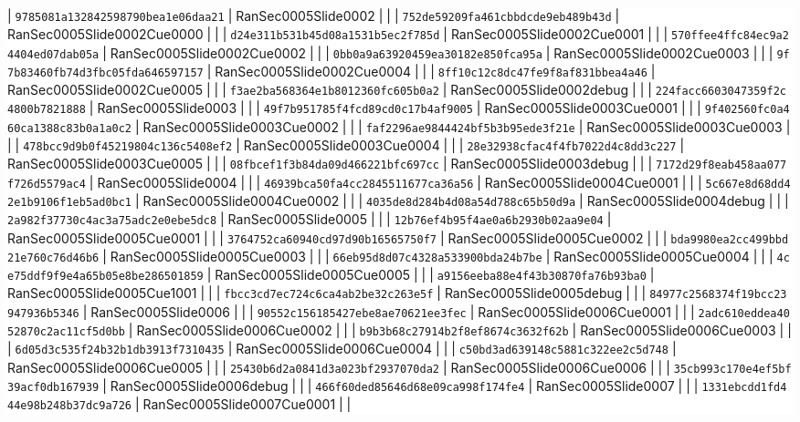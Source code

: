 | `9785081a132842598790bea1e06daa21` | RanSec0005Slide0002 |  |
| `752de59209fa461cbbdcde9eb489b43d` | RanSec0005Slide0002Cue0000 |  |
| `d24e311b531b45d08a1531b5ec2f785d` | RanSec0005Slide0002Cue0001 |  |
| `570ffee4ffc84ec9a24404ed07dab05a` | RanSec0005Slide0002Cue0002 |  |
| `0bb0a9a63920459ea30182e850fca95a` | RanSec0005Slide0002Cue0003 |  |
| `9f7b83460fb74d3fbc05fda646597157` | RanSec0005Slide0002Cue0004 |  |
| `8ff10c12c8dc47fe9f8af831bbea4a46` | RanSec0005Slide0002Cue0005 |  |
| `f3ae2ba568364e1b8012360fc605b0a2` | RanSec0005Slide0002debug |  |
| `224facc6603047359f2c4800b7821888` | RanSec0005Slide0003 |  |
| `49f7b951785f4fcd89cd0c17b4af9005` | RanSec0005Slide0003Cue0001 |  |
| `9f402560fc0a460ca1388c83b0a1a0c2` | RanSec0005Slide0003Cue0002 |  |
| `faf2296ae9844424bf5b3b95ede3f21e` | RanSec0005Slide0003Cue0003 |  |
| `478bcc9d9b0f45219804c136c5408ef2` | RanSec0005Slide0003Cue0004 |  |
| `28e32938cfac4f4fb7022d4c8dd3c227` | RanSec0005Slide0003Cue0005 |  |
| `08fbcef1f3b84da09d466221bfc697cc` | RanSec0005Slide0003debug |  |
| `7172d29f8eab458aa077f726d5579ac4` | RanSec0005Slide0004 |  |
| `46939bca50fa4cc2845511677ca36a56` | RanSec0005Slide0004Cue0001 |  |
| `5c667e8d68dd42e1b9106f1eb5ad0bc1` | RanSec0005Slide0004Cue0002 |  |
| `4035de8d284b4d08a54d788c65b50d9a` | RanSec0005Slide0004debug |  |
| `2a982f37730c4ac3a75adc2e0ebe5dc8` | RanSec0005Slide0005 |  |
| `12b76ef4b95f4ae0a6b2930b02aa9e04` | RanSec0005Slide0005Cue0001 |  |
| `3764752ca60940cd97d90b16565750f7` | RanSec0005Slide0005Cue0002 |  |
| `bda9980ea2cc499bbd21e760c76d46b6` | RanSec0005Slide0005Cue0003 |  |
| `66eb95d8d07c4328a533900bda24b7be` | RanSec0005Slide0005Cue0004 |  |
| `4ce75ddf9f9e4a65b05e8be286501859` | RanSec0005Slide0005Cue0005 |  |
| `a9156eeba88e4f43b30870fa76b93ba0` | RanSec0005Slide0005Cue1001 |  |
| `fbcc3cd7ec724c6ca4ab2be32c263e5f` | RanSec0005Slide0005debug |  |
| `84977c2568374f19bcc23947936b5346` | RanSec0005Slide0006 |  |
| `90552c156185427ebe8ae70621ee3fec` | RanSec0005Slide0006Cue0001 |  |
| `2adc610eddea4052870c2ac11cf5d0bb` | RanSec0005Slide0006Cue0002 |  |
| `b9b3b68c27914b2f8ef8674c3632f62b` | RanSec0005Slide0006Cue0003 |  |
| `6d05d3c535f24b32b1db3913f7310435` | RanSec0005Slide0006Cue0004 |  |
| `c50bd3ad639148c5881c322ee2c5d748` | RanSec0005Slide0006Cue0005 |  |
| `25430b6d2a0841d3a023bf2937070da2` | RanSec0005Slide0006Cue0006 |  |
| `35cb993c170e4ef5bf39acf0db167939` | RanSec0005Slide0006debug |  |
| `466f60ded85646d68e09ca998f174fe4` | RanSec0005Slide0007 |  |
| `1331ebcdd1fd444e98b248b37dc9a726` | RanSec0005Slide0007Cue0001 |  |